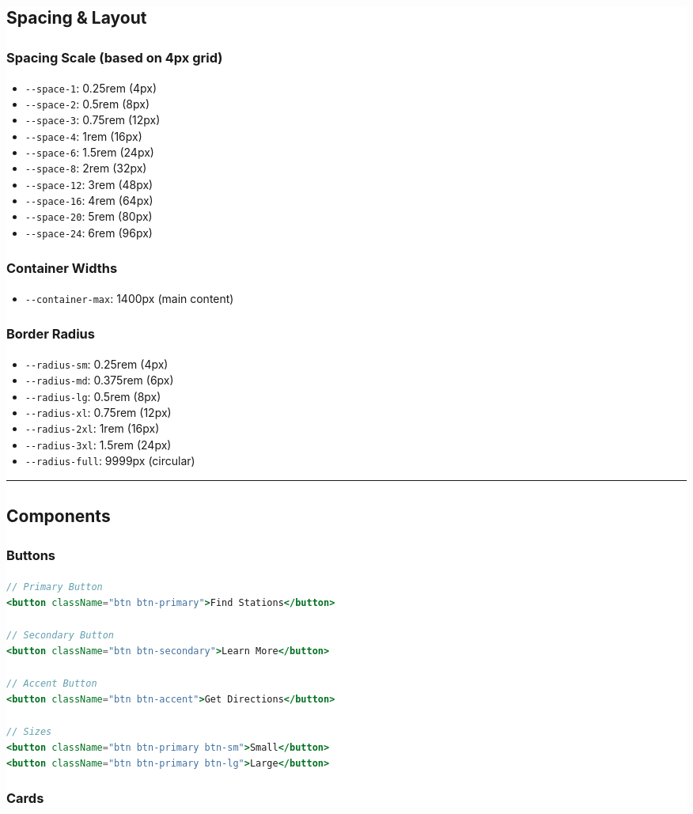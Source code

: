 
## Spacing & Layout

### Spacing Scale (based on 4px grid)
- `--space-1`: 0.25rem (4px)
- `--space-2`: 0.5rem (8px)
- `--space-3`: 0.75rem (12px)
- `--space-4`: 1rem (16px)
- `--space-6`: 1.5rem (24px)
- `--space-8`: 2rem (32px)
- `--space-12`: 3rem (48px)
- `--space-16`: 4rem (64px)
- `--space-20`: 5rem (80px)
- `--space-24`: 6rem (96px)

### Container Widths
- `--container-max`: 1400px (main content)

### Border Radius
- `--radius-sm`: 0.25rem (4px)
- `--radius-md`: 0.375rem (6px)
- `--radius-lg`: 0.5rem (8px)
- `--radius-xl`: 0.75rem (12px)
- `--radius-2xl`: 1rem (16px)
- `--radius-3xl`: 1.5rem (24px)
- `--radius-full`: 9999px (circular)

---

## Components

### Buttons

```jsx
// Primary Button
<button className="btn btn-primary">Find Stations</button>

// Secondary Button
<button className="btn btn-secondary">Learn More</button>

// Accent Button
<button className="btn btn-accent">Get Directions</button>

// Sizes
<button className="btn btn-primary btn-sm">Small</button>
<button className="btn btn-primary btn-lg">Large</button>
```

### Cards
